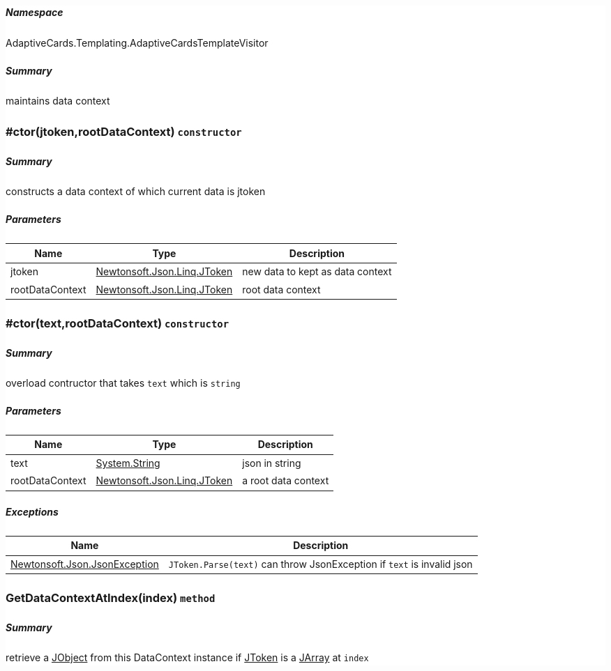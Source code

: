 ##### Namespace

AdaptiveCards.Templating.AdaptiveCardsTemplateVisitor

##### Summary

maintains data context

<a name='M-AdaptiveCards-Templating-AdaptiveCardsTemplateVisitor-DataContext-#ctor-Newtonsoft-Json-Linq-JToken,Newtonsoft-Json-Linq-JToken-'></a>
### #ctor(jtoken,rootDataContext) `constructor`

##### Summary

constructs a data context of which current data is jtoken

##### Parameters

| Name | Type | Description |
| ---- | ---- | ----------- |
| jtoken | [Newtonsoft.Json.Linq.JToken](#T-Newtonsoft-Json-Linq-JToken 'Newtonsoft.Json.Linq.JToken') | new data to kept as data context |
| rootDataContext | [Newtonsoft.Json.Linq.JToken](#T-Newtonsoft-Json-Linq-JToken 'Newtonsoft.Json.Linq.JToken') | root data context |

<a name='M-AdaptiveCards-Templating-AdaptiveCardsTemplateVisitor-DataContext-#ctor-System-String,Newtonsoft-Json-Linq-JToken-'></a>
### #ctor(text,rootDataContext) `constructor`

##### Summary

overload contructor that takes `text` which is `string`

##### Parameters

| Name | Type | Description |
| ---- | ---- | ----------- |
| text | [System.String](http://msdn.microsoft.com/query/dev14.query?appId=Dev14IDEF1&l=EN-US&k=k:System.String 'System.String') | json in string |
| rootDataContext | [Newtonsoft.Json.Linq.JToken](#T-Newtonsoft-Json-Linq-JToken 'Newtonsoft.Json.Linq.JToken') | a root data context |

##### Exceptions

| Name | Description |
| ---- | ----------- |
| [Newtonsoft.Json.JsonException](#T-Newtonsoft-Json-JsonException 'Newtonsoft.Json.JsonException') | `JToken.Parse(text)` can throw JsonException if `text` is invalid json |

<a name='M-AdaptiveCards-Templating-AdaptiveCardsTemplateVisitor-DataContext-GetDataContextAtIndex-System-Int32-'></a>
### GetDataContextAtIndex(index) `method`

##### Summary

retrieve a [JObject](#T-Newtonsoft-Json-Linq-JObject 'Newtonsoft.Json.Linq.JObject') from this DataContext instance if [JToken](#T-Newtonsoft-Json-Linq-JToken 'Newtonsoft.Json.Linq.JToken') is a [JArray](#T-Newtonsoft-Json-Linq-JArray 'Newtonsoft.Json.Linq.JArray') at `index`
